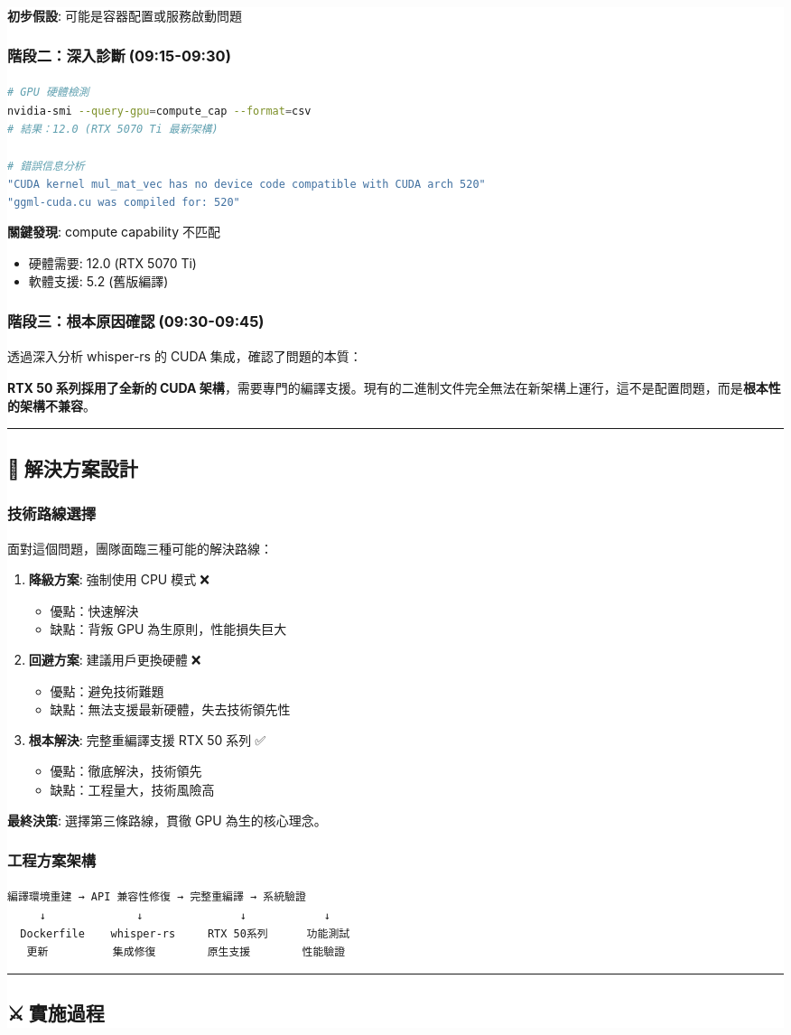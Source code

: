 **初步假設**: 可能是容器配置或服務啟動問題

### 階段二：深入診斷 (09:15-09:30)  
```bash
# GPU 硬體檢測
nvidia-smi --query-gpu=compute_cap --format=csv
# 結果：12.0 (RTX 5070 Ti 最新架構)

# 錯誤信息分析
"CUDA kernel mul_mat_vec has no device code compatible with CUDA arch 520"
"ggml-cuda.cu was compiled for: 520"
```

**關鍵發現**: compute capability 不匹配
- 硬體需要: 12.0 (RTX 5070 Ti)
- 軟體支援: 5.2 (舊版編譯)

### 階段三：根本原因確認 (09:30-09:45)
透過深入分析 whisper-rs 的 CUDA 集成，確認了問題的本質：

**RTX 50 系列採用了全新的 CUDA 架構**，需要專門的編譯支援。現有的二進制文件完全無法在新架構上運行，這不是配置問題，而是**根本性的架構不兼容**。

---

## 🚀 解決方案設計

### 技術路線選擇
面對這個問題，團隊面臨三種可能的解決路線：

1. **降級方案**: 強制使用 CPU 模式 ❌
   - 優點：快速解決
   - 缺點：背叛 GPU 為生原則，性能損失巨大

2. **回避方案**: 建議用戶更換硬體 ❌  
   - 優點：避免技術難題
   - 缺點：無法支援最新硬體，失去技術領先性

3. **根本解決**: 完整重編譯支援 RTX 50 系列 ✅
   - 優點：徹底解決，技術領先
   - 缺點：工程量大，技術風險高

**最終決策**: 選擇第三條路線，貫徹 GPU 為生的核心理念。

### 工程方案架構
```
編譯環境重建 → API 兼容性修復 → 完整重編譯 → 系統驗證
     ↓              ↓               ↓            ↓
  Dockerfile    whisper-rs     RTX 50系列      功能測試
   更新          集成修復        原生支援        性能驗證
```

---

## ⚔️ 實施過程
